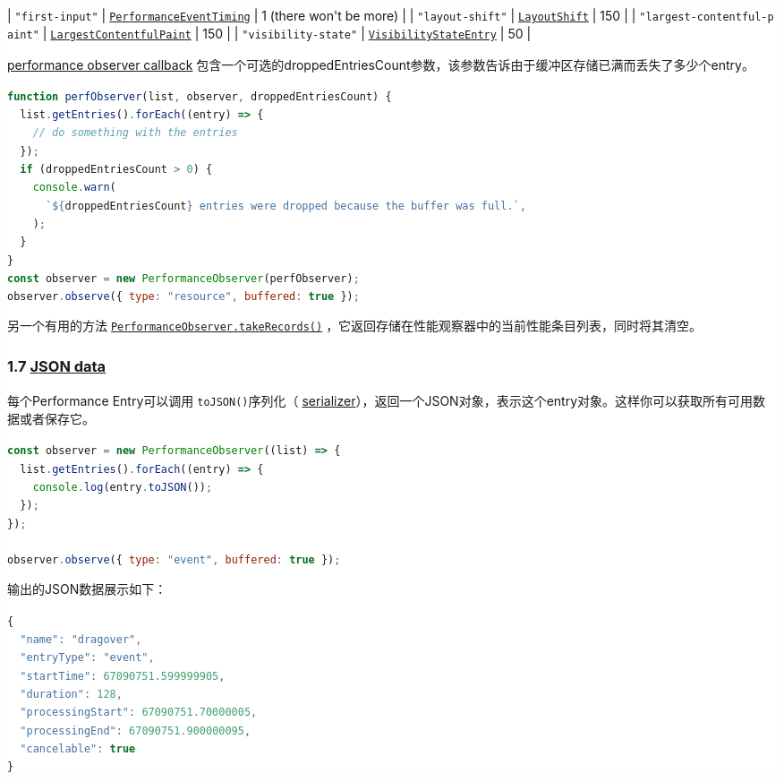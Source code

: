 | `"first-input"`                                                                                       | [`PerformanceEventTiming`](https://developer.mozilla.org/en-US/docs/Web/API/PerformanceEventTiming)           | 1 (there won't be more)          |
| `"layout-shift"`                                                                                      | [`LayoutShift`](https://developer.mozilla.org/en-US/docs/Web/API/LayoutShift)                                 | 150                              |
| `"largest-contentful-paint"`                                                                          | [`LargestContentfulPaint`](https://developer.mozilla.org/en-US/docs/Web/API/LargestContentfulPaint)           | 150                              |
| `"visibility-state"`                                                                                  | [`VisibilityStateEntry`](https://developer.mozilla.org/en-US/docs/Web/API/VisibilityStateEntry)               | 50                               |

&#x20;[performance observer callback](https://developer.mozilla.org/en-US/docs/Web/API/PerformanceObserver/PerformanceObserver) 包含一个可选的droppedEntriesCount参数，该参数告诉由于缓冲区存储已满而丢失了多少个entry。

```javascript
function perfObserver(list, observer, droppedEntriesCount) {
  list.getEntries().forEach((entry) => {
    // do something with the entries
  });
  if (droppedEntriesCount > 0) {
    console.warn(
      `${droppedEntriesCount} entries were dropped because the buffer was full.`,
    );
  }
}
const observer = new PerformanceObserver(perfObserver);
observer.observe({ type: "resource", buffered: true });
```



另一个有用的方法  [`PerformanceObserver.takeRecords()`](https://developer.mozilla.org/en-US/docs/Web/API/PerformanceObserver/takeRecords) ，它返回存储在性能观察器中的当前性能条目列表，同时将其清空。

### 1.7 [JSON data](https://developer.mozilla.org/en-US/docs/Web/API/Performance\_API/Performance\_data#json\_data) <a href="#json_data" id="json_data"></a>

每个Performance Entry可以调用 `toJSON()`序列化（ [serializer](https://developer.mozilla.org/en-US/docs/Glossary/Serialization)），返回一个JSON对象，表示这个entry对象。这样你可以获取所有可用数据或者保存它。

```javascript
const observer = new PerformanceObserver((list) => {
  list.getEntries().forEach((entry) => {
    console.log(entry.toJSON());
  });
});

observer.observe({ type: "event", buffered: true });
```

输出的JSON数据展示如下：

```javascript
{
  "name": "dragover",
  "entryType": "event",
  "startTime": 67090751.599999905,
  "duration": 128,
  "processingStart": 67090751.70000005,
  "processingEnd": 67090751.900000095,
  "cancelable": true
}
```
